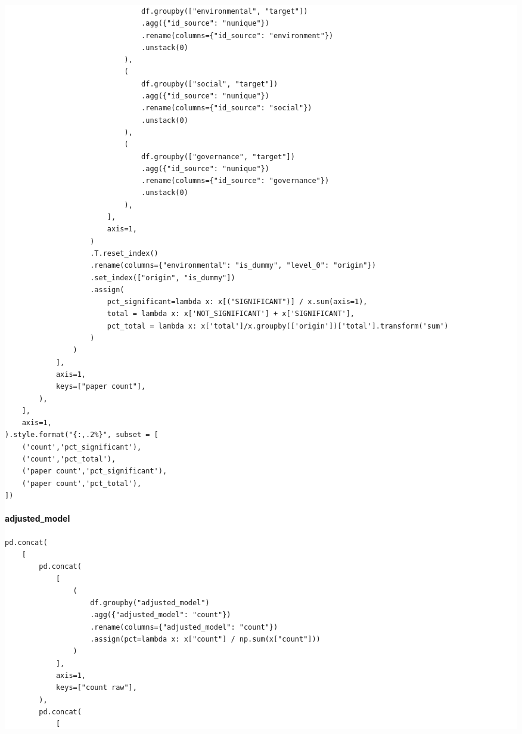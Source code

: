```sos kernel="SoS"
                                df.groupby(["environmental", "target"])
                                .agg({"id_source": "nunique"})
                                .rename(columns={"id_source": "environment"})
                                .unstack(0)
                            ),
                            (
                                df.groupby(["social", "target"])
                                .agg({"id_source": "nunique"})
                                .rename(columns={"id_source": "social"})
                                .unstack(0)
                            ),
                            (
                                df.groupby(["governance", "target"])
                                .agg({"id_source": "nunique"})
                                .rename(columns={"id_source": "governance"})
                                .unstack(0)
                            ),
                        ],
                        axis=1,
                    )
                    .T.reset_index()
                    .rename(columns={"environmental": "is_dummy", "level_0": "origin"})
                    .set_index(["origin", "is_dummy"])
                    .assign(
                        pct_significant=lambda x: x[("SIGNIFICANT")] / x.sum(axis=1),
                        total = lambda x: x['NOT_SIGNIFICANT'] + x['SIGNIFICANT'],
                        pct_total = lambda x: x['total']/x.groupby(['origin'])['total'].transform('sum')
                    )
                )
            ],
            axis=1,
            keys=["paper count"],
        ),
    ],
    axis=1,
).style.format("{:,.2%}", subset = [
    ('count','pct_significant'),
    ('count','pct_total'),
    ('paper count','pct_significant'),
    ('paper count','pct_total'),
])
```


#### adjusted_model


```sos kernel="SoS"
pd.concat(
    [
        pd.concat(
            [
                (
                    df.groupby("adjusted_model")
                    .agg({"adjusted_model": "count"})
                    .rename(columns={"adjusted_model": "count"})
                    .assign(pct=lambda x: x["count"] / np.sum(x["count"]))
                )
            ],
            axis=1,
            keys=["count raw"],
        ),
        pd.concat(
            [
```